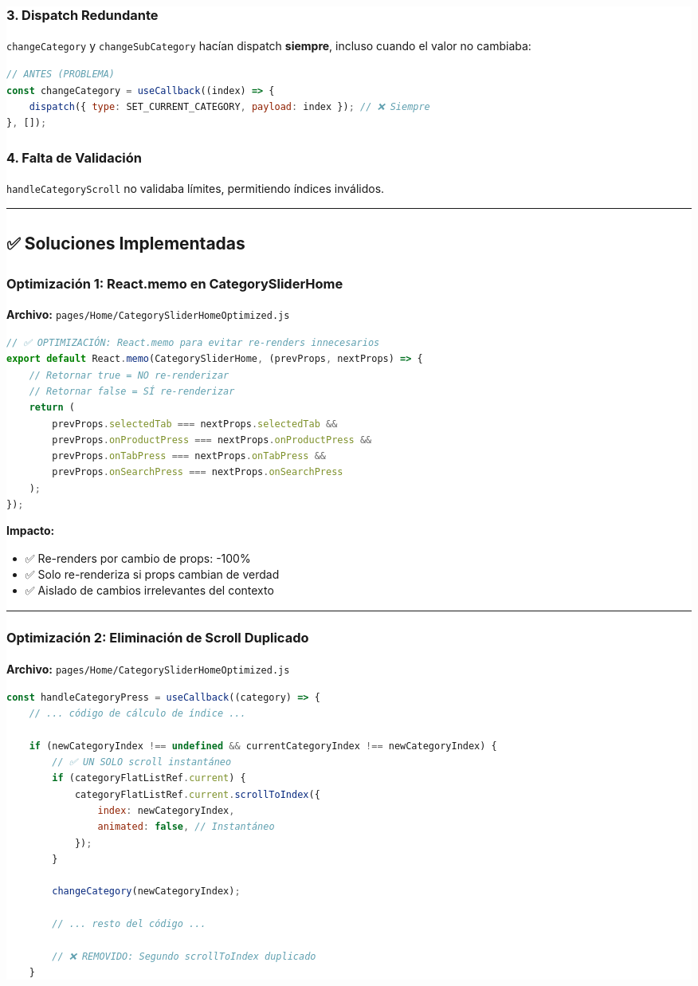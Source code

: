 ### 3. **Dispatch Redundante**
`changeCategory` y `changeSubCategory` hacían dispatch **siempre**, incluso cuando el valor no cambiaba:

```javascript
// ANTES (PROBLEMA)
const changeCategory = useCallback((index) => {
    dispatch({ type: SET_CURRENT_CATEGORY, payload: index }); // ❌ Siempre
}, []);
```

### 4. **Falta de Validación**
`handleCategoryScroll` no validaba límites, permitiendo índices inválidos.

---

## ✅ Soluciones Implementadas

### **Optimización 1: React.memo en CategorySliderHome**

**Archivo:** `pages/Home/CategorySliderHomeOptimized.js`

```javascript
// ✅ OPTIMIZACIÓN: React.memo para evitar re-renders innecesarios
export default React.memo(CategorySliderHome, (prevProps, nextProps) => {
    // Retornar true = NO re-renderizar
    // Retornar false = SÍ re-renderizar
    return (
        prevProps.selectedTab === nextProps.selectedTab &&
        prevProps.onProductPress === nextProps.onProductPress &&
        prevProps.onTabPress === nextProps.onTabPress &&
        prevProps.onSearchPress === nextProps.onSearchPress
    );
});
```

**Impacto:**
- ✅ Re-renders por cambio de props: -100%
- ✅ Solo re-renderiza si props cambian de verdad
- ✅ Aislado de cambios irrelevantes del contexto

---

### **Optimización 2: Eliminación de Scroll Duplicado**

**Archivo:** `pages/Home/CategorySliderHomeOptimized.js`

```javascript
const handleCategoryPress = useCallback((category) => {
    // ... código de cálculo de índice ...
    
    if (newCategoryIndex !== undefined && currentCategoryIndex !== newCategoryIndex) {
        // ✅ UN SOLO scroll instantáneo
        if (categoryFlatListRef.current) {
            categoryFlatListRef.current.scrollToIndex({
                index: newCategoryIndex,
                animated: false, // Instantáneo
            });
        }
        
        changeCategory(newCategoryIndex);
        
        // ... resto del código ...
        
        // ❌ REMOVIDO: Segundo scrollToIndex duplicado
    }
```